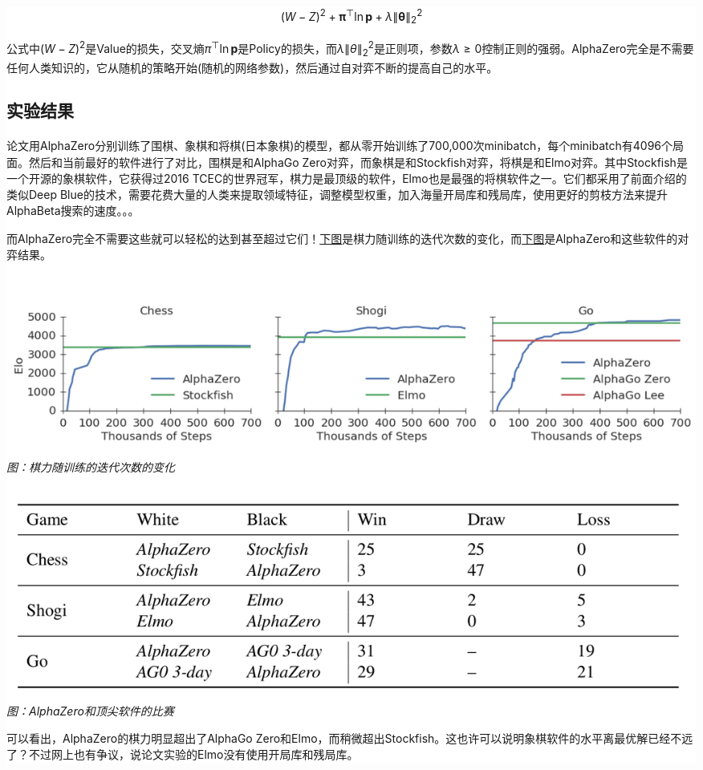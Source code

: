 $$
(W - Z)^2 + {\boldsymbol{\mathbf{\pi}}}^\top \ln\boldsymbol{\mathbf{p}} + \lambda \|\boldsymbol{\mathbf{\theta}}\|_2^2
$$

公式中$(W - Z)^2$是Value的损失，交叉熵$\pi^\top \ln\boldsymbol{\mathbf{p}}$是Policy的损失，而$\lambda \|\theta\|_2^2$是正则项，参数$\lambda \geq 0$控制正则的强弱。AlphaZero完全是不需要任何人类知识的，它从随机的策略开始(随机的网络参数)，然后通过自对弈不断的提高自己的水平。


## 实验结果

论文用AlphaZero分别训练了围棋、象棋和将棋(日本象棋)的模型，都从零开始训练了700,000次minibatch，每个minibatch有4096个局面。然后和当前最好的软件进行了对比，围棋是和AlphaGo Zero对弈，而象棋是和Stockfish对弈，将棋是和Elmo对弈。其中Stockfish是一个开源的象棋软件，它获得过2016 TCEC的世界冠军，棋力是最顶级的软件，Elmo也是最强的将棋软件之一。它们都采用了前面介绍的类似Deep Blue的技术，需要花费大量的人类来提取领域特征，调整模型权重，加入海量开局库和残局库，使用更好的剪枝方法来提升AlphaBeta搜索的速度。。。

而AlphaZero完全不需要这些就可以轻松的达到甚至超过它们！<a href='#az-1'>下图</a>是棋力随训练的迭代次数的变化，而<a href='#az-2'>下图</a>是AlphaZero和这些软件的对弈结果。

<a name='az-1'>![](/img/az/az-1.png)</a>
*图：棋力随训练的迭代次数的变化* 
 
<a name='az-2'>![](/img/az/az-2.png)</a>
*图：AlphaZero和顶尖软件的比赛* 

可以看出，AlphaZero的棋力明显超出了AlphaGo Zero和Elmo，而稍微超出Stockfish。这也许可以说明象棋软件的水平离最优解已经不远了？不过网上也有争议，说论文实验的Elmo没有使用开局库和残局库。
